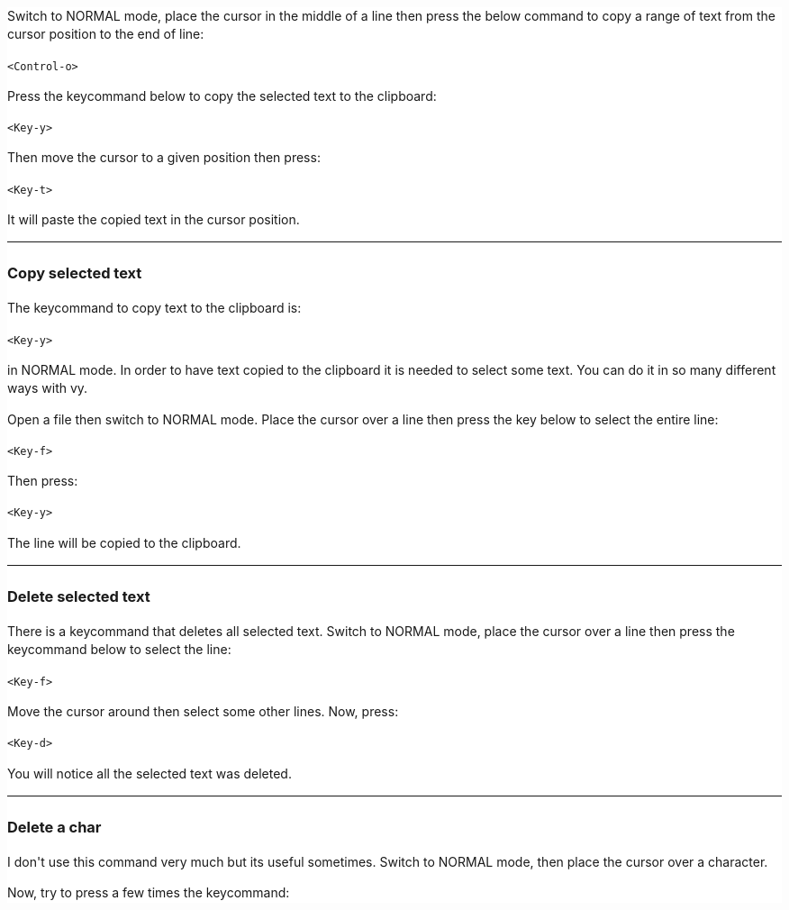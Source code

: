 Switch to NORMAL mode, place the cursor in the middle of a line then press the below command 
to copy a range of text from the cursor position to the end of line:

    <Control-o>

Press the keycommand below to copy the selected text to the clipboard:

    <Key-y>

Then move the cursor to a given position then press:

    <Key-t>

It will paste the copied text in the cursor position.

***

### Copy selected text

The keycommand to copy text to the clipboard is:

    <Key-y>

in NORMAL mode. In order to have text copied to the clipboard it is needed
to select some text. You can do it in so many different ways with vy.

Open a file then switch to NORMAL mode. Place the cursor over a line
then press the key below to select the entire line:

    <Key-f>

Then press:

    <Key-y>

The line will be copied to the clipboard.

***

### Delete selected text

There is a keycommand that deletes all selected text. Switch to NORMAL mode,
place the cursor over a line then press the keycommand below to select the line:

    <Key-f>

Move the cursor around then select some other lines.
Now, press:

    <Key-d>

You will notice all the selected text was deleted.

***

### Delete a char

I don't use this command very much but its useful sometimes.
Switch to NORMAL mode, then place the cursor over a character.

Now, try to press a few times the keycommand:
